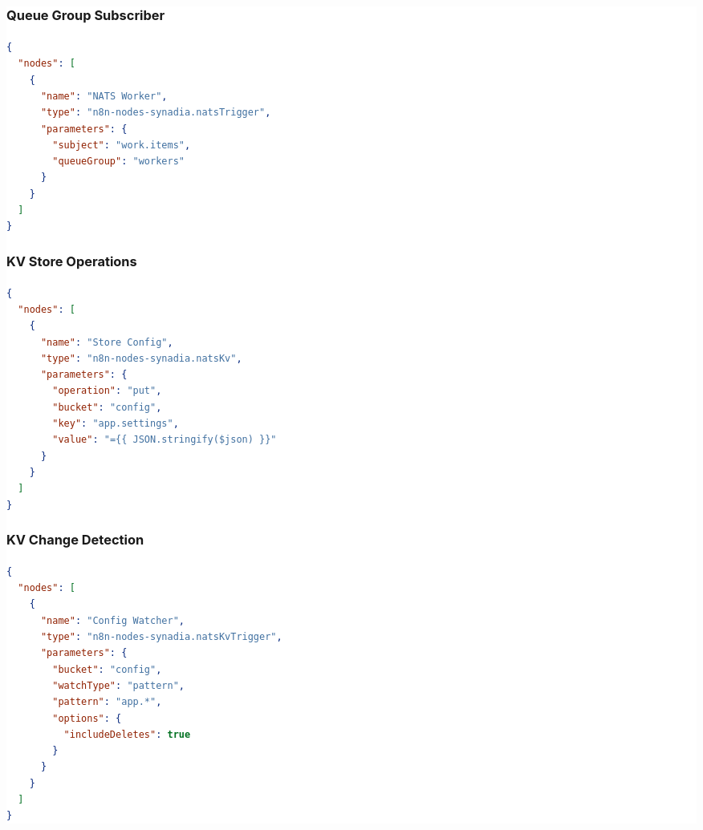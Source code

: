 ```json
```

### Queue Group Subscriber

```json
{
  "nodes": [
    {
      "name": "NATS Worker",
      "type": "n8n-nodes-synadia.natsTrigger",
      "parameters": {
        "subject": "work.items",
        "queueGroup": "workers"
      }
    }
  ]
}
```

### KV Store Operations

```json
{
  "nodes": [
    {
      "name": "Store Config",
      "type": "n8n-nodes-synadia.natsKv",
      "parameters": {
        "operation": "put",
        "bucket": "config",
        "key": "app.settings",
        "value": "={{ JSON.stringify($json) }}"
      }
    }
  ]
}
```

### KV Change Detection

```json
{
  "nodes": [
    {
      "name": "Config Watcher",
      "type": "n8n-nodes-synadia.natsKvTrigger",
      "parameters": {
        "bucket": "config",
        "watchType": "pattern",
        "pattern": "app.*",
        "options": {
          "includeDeletes": true
        }
      }
    }
  ]
}
```
